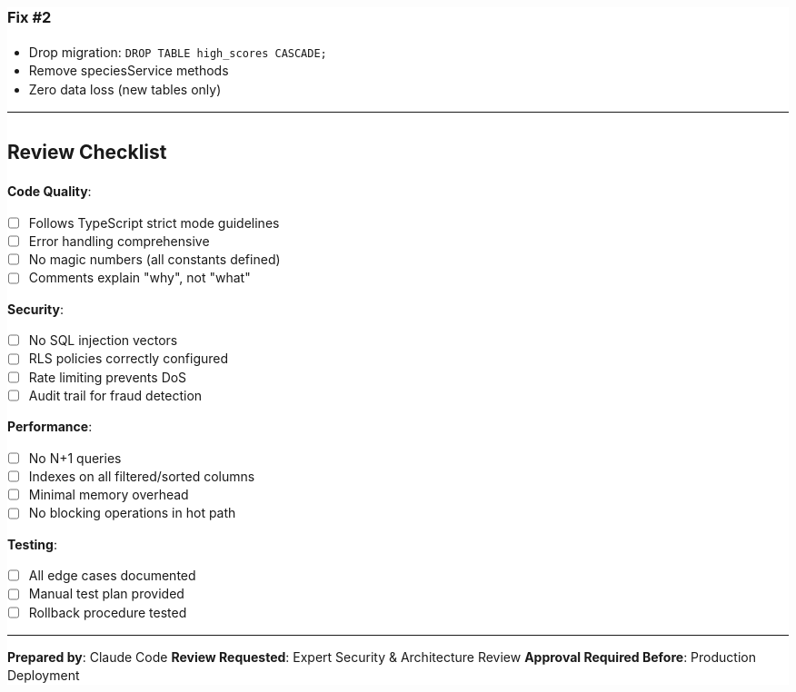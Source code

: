 ### Fix #2
- Drop migration: `DROP TABLE high_scores CASCADE;`
- Remove speciesService methods
- Zero data loss (new tables only)

---

## Review Checklist

**Code Quality**:
- [ ] Follows TypeScript strict mode guidelines
- [ ] Error handling comprehensive
- [ ] No magic numbers (all constants defined)
- [ ] Comments explain "why", not "what"

**Security**:
- [ ] No SQL injection vectors
- [ ] RLS policies correctly configured
- [ ] Rate limiting prevents DoS
- [ ] Audit trail for fraud detection

**Performance**:
- [ ] No N+1 queries
- [ ] Indexes on all filtered/sorted columns
- [ ] Minimal memory overhead
- [ ] No blocking operations in hot path

**Testing**:
- [ ] All edge cases documented
- [ ] Manual test plan provided
- [ ] Rollback procedure tested

---

**Prepared by**: Claude Code
**Review Requested**: Expert Security & Architecture Review
**Approval Required Before**: Production Deployment
